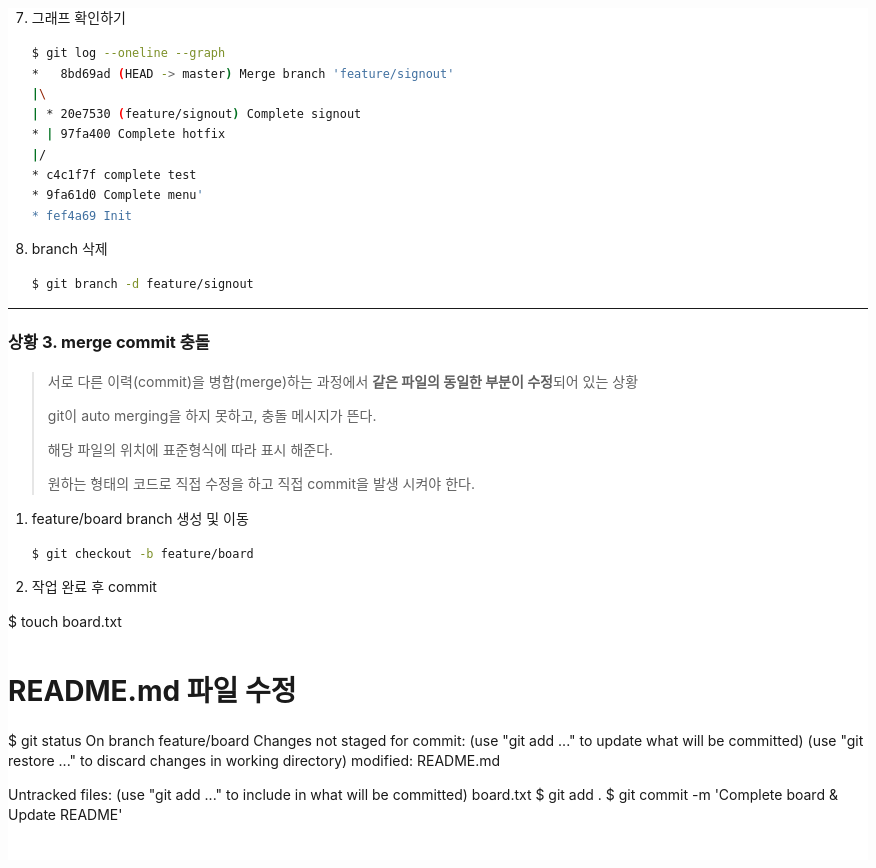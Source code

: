    

7. 그래프 확인하기

    ```bash
   $ git log --oneline --graph
   *   8bd69ad (HEAD -> master) Merge branch 'feature/signout'
   |\
   | * 20e7530 (feature/signout) Complete signout
   * | 97fa400 Complete hotfix
   |/
   * c4c1f7f complete test
   * 9fa61d0 Complete menu'
   * fef4a69 Init
    ```

8. branch 삭제

    ```bash
   $ git branch -d feature/signout
    ```

   

---

### 상황 3. merge commit 충돌

> 서로 다른 이력(commit)을 병합(merge)하는 과정에서 **같은 파일의 동일한 부분이 수정**되어 있는 상황
>
> git이 auto merging을 하지 못하고, 충돌 메시지가 뜬다.
>
> 해당 파일의 위치에 표준형식에 따라 표시 해준다.
>
> 원하는 형태의 코드로 직접 수정을 하고 직접 commit을 발생 시켜야 한다.

1. feature/board branch 생성 및 이동

    ```bash
   $ git checkout -b feature/board
    ```

   

2. 작업 완료 후 commit

   ```bash
  $ touch board.txt
  # README.md 파일 수정
  $ git status
  On branch feature/board
  Changes not staged for commit:
    (use "git add <file>..." to update what will be committed)
    (use "git restore <file>..." to discard changes in working directory)
          modified:   README.md
  
  Untracked files:
    (use "git add <file>..." to include in what will be committed)
          board.txt
  $ git add .
  $ git commit -m 'Complete board & Update README'
   ```
  